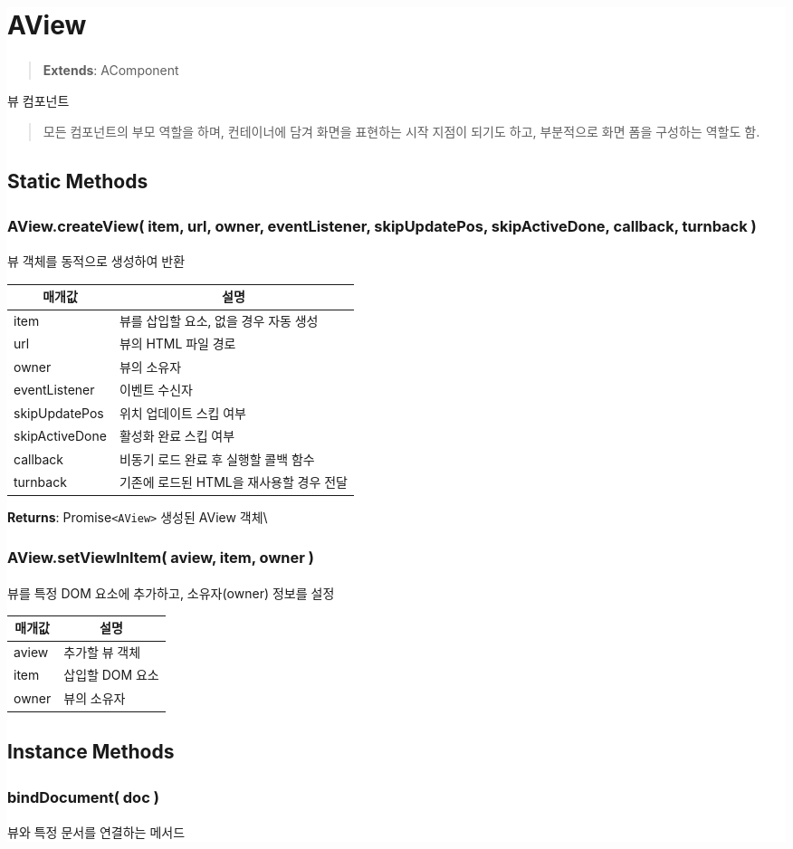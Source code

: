 # AView

> **Extends**: AComponent

뷰 컴포넌트

> 모든 컴포넌트의 부모 역할을 하며, 컨테이너에 담겨 화면을 표현하는 시작 지점이 되기도 하고, 부분적으로 화면 폼을 구성하는 역할도 함.

## Static Methods

### AView.createView( item, url, owner, eventListener, skipUpdatePos, skipActiveDone, callback, turnback )

뷰 객체를 동적으로 생성하여 반환

| 매개값            | 설명                       |
| -------------- | ------------------------ |
| item           | 뷰를 삽입할 요소, 없을 경우 자동 생성   |
| url            | 뷰의 HTML 파일 경로            |
| owner          | 뷰의 소유자                   |
| eventListener  | 이벤트 수신자                  |
| skipUpdatePos  | 위치 업데이트 스킵 여부            |
| skipActiveDone | 활성화 완료 스킵 여부             |
| callback       | 비동기 로드 완료 후 실행할 콜백 함수    |
| turnback       | 기존에 로드된 HTML을 재사용할 경우 전달 |

**Returns**: Promise`<AView>` 생성된 AView 객체\


### AView.setViewInItem( aview, item, owner )

뷰를 특정 DOM 요소에 추가하고, 소유자(owner) 정보를 설정

| 매개값   | 설명         |
| ----- | ---------- |
| aview | 추가할 뷰 객체   |
| item  | 삽입할 DOM 요소 |
| owner | 뷰의 소유자     |

## Instance Methods

### bindDocument( doc )

뷰와 특정 문서를 연결하는 메서드
